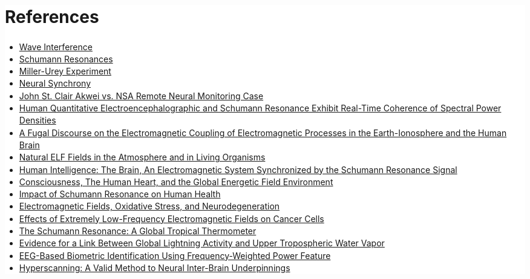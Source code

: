 # References

- [Wave Interference](https://en.wikipedia.org/wiki/Wave_interference)
- [Schumann Resonances](https://en.wikipedia.org/wiki/Schumann_resonances)
- [Miller-Urey Experiment](https://en.wikipedia.org/wiki/Miller%E2%80%93Urey_experiment)
- [Neural Synchrony](https://en.wikipedia.org/wiki/Neural_synchrony)
- [John St. Clair Akwei vs. NSA Remote Neural Monitoring Case](https://www.scribd.com/document/95164544/akwei)
- [Human Quantitative Electroencephalographic and Schumann Resonance Exhibit Real-Time Coherence of Spectral Power Densities](https://www.researchgate.net/publication/277931407_Human_Quantitative_Electroencephalographic_and_Schumann_Resonance_Exhibit_Real-Time_Coherence_of_Spectral_Power_Densities_Implications_for_Interactive_Information_Processing)
- [A Fugal Discourse on the Electromagnetic Coupling of Electromagnetic Processes in the Earth-Ionosphere and the Human Brain](https://www.researchgate.net/publication/301780547_A_Fugal_Discourse_on_the_Electromagnetic_Coupling_of_Electromagnetic_Processes_in_the_Earth-Ionosphere_and_the_Human_Brain)
- [Natural ELF Fields in the Atmosphere and in Living Organisms](https://dspace.mit.edu/bitstream/handle/1721.1/129376/484_2020_1864_ReferencePDF.pdf)
- [Human Intelligence: The Brain, An Electromagnetic System Synchronized by the Schumann Resonance Signal](https://pubmed.ncbi.nlm.nih.gov/12699709/)
- [Consciousness, The Human Heart, and the Global Energetic Field Environment](https://www.heartmathbenelux.com/doc/blog/81_consciousness-the-human-heart-and-the-global-energetic-field-environment-1529.pdf)
- [Impact of Schumann Resonance on Human Health](https://www.recoverysystemssport.com/pemf-impact-schumann-resonance-health/)
- [Electromagnetic Fields, Oxidative Stress, and Neurodegeneration](https://onlinelibrary.wiley.com/doi/10.1155/2012/683897)
- [Effects of Extremely Low-Frequency Electromagnetic Fields on Cancer Cells](https://pubmed.ncbi.nlm.nih.gov/30889982/)
- [The Schumann Resonance: A Global Tropical Thermometer](https://pubmed.ncbi.nlm.nih.gov/17795213/)
- [Evidence for a Link Between Global Lightning Activity and Upper Tropospheric Water Vapor](https://pubmed.ncbi.nlm.nih.gov/10917527/)
- [EEG-Based Biometric Identification Using Frequency-Weighted Power Feature](https://ietresearch.onlinelibrary.wiley.com/doi/10.1049/iet-bmt.2019.0158)
- [Hyperscanning: A Valid Method to Neural Inter-Brain Underpinnings](https://www.frontiersin.org/journals/human-neuroscience/articles/10.3389/fnhum.2020.00039/full)